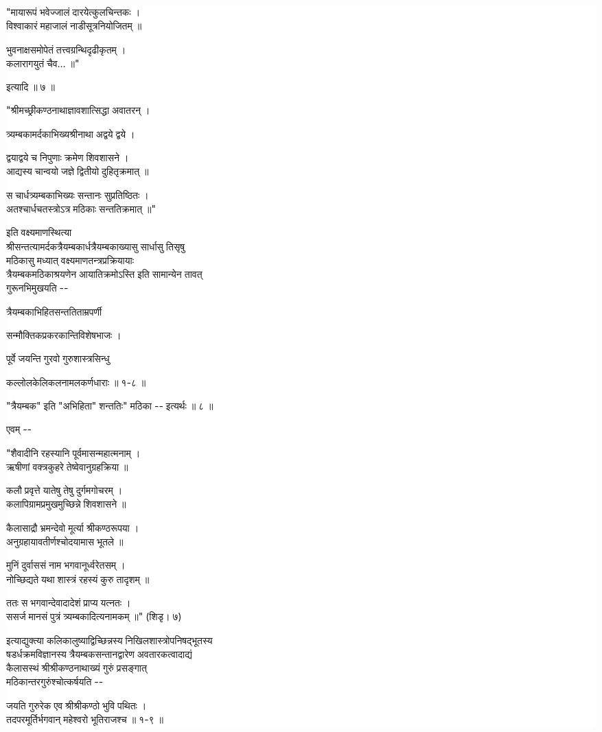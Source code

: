 "मायारूपं भवेज्जालं दारयेत्कुलचिन्तकः ।  
विश्वाकारं महाजालं नाडीसूत्रनियोजितम् ॥  

भुवनाक्षसमोपेतं तत्त्वग्रन्थिदृढीकृतम् ।  
कलारागयुतं चैव… ॥"   

इत्यादि ॥ ७ ॥  

"श्रीमच्छ्रीकण्ठनाथाज्ञावशात्सिद्धा अवातरन् ।  

त्र्यम्बकामर्दकाभिख्यश्रीनाथा अद्वये द्वये ।  

द्वयाद्वये च निपुणाः क्रमेण शिवशासने ।  
आद्यस्य चान्वयो जज्ञे द्वितीयो दुहितृक्रमात् ॥  

स चार्धत्र्यम्बकाभिख्यः सन्तानः सुप्रतिष्ठितः ।  
अतश्चार्धचतस्त्रोऽत्र मठिकाः सन्ततिक्रमात् ॥"  

इति वक्ष्यमाणस्थित्या   
श्रीसन्तत्यामर्दकत्रैयम्बकार्धत्रैयम्बकाख्यासु सार्धासु तिसृषु   
मठिकासु मध्यात् वक्ष्यमाणतन्त्रप्रक्रियायाः   
त्रैयम्बकमठिकाश्रयणेन आयातिक्रमोऽस्ति इति सामान्येन तावत्   
गुरूनभिमुखयति --   


त्रैयम्बकाभिहितसन्ततिताम्रपर्णी  

सन्मौक्तिकप्रकरकान्तिविशेषभाजः ।  

पूर्वे जयन्ति गुरवो गुरुशास्त्रसिन्धु		  

कल्लोलकेलिकलनामलकर्णधाराः ॥ १-८ ॥  


"त्रैयम्बक" इति "अभिहिता" शन्ततिः" मठिका -- इत्यर्थः ॥ ८ ॥  

एवम् --    

"शैवादीनि रहस्यानि पूर्वमासन्महात्मनाम् ।  
ऋषीणां वक्त्रकुहरे तेष्वेवानुग्रहक्रिया ॥  

कलौ प्रवृत्ते यातेषु तेषु दुर्गमगोचरम् ।  
कलापिग्रामप्रमुखमुच्छिन्ने शिवशासने ॥  

कैलासाद्रौ भ्रमन्देवो मूर्त्या श्रीकण्ठरूपया ।  
अनुग्रहायावतीर्णश्चोदयामास भूतले ॥  

मुनिं दुर्वाससं नाम भगवानूर्ध्वरेतसम् ।  
नोच्छिद्यते यथा शास्त्रं रहस्यं कुरु तादृशम् ॥  

ततः स भगवान्देवादादेशं प्राप्य यत्नतः ।  
ससर्ज मानसं पुत्रं त्र्यम्बकादित्यनामकम् ॥" (शिडृ। ७)  

इत्याद्युक्त्या कलिकालुष्याद्विच्छिन्नस्य निखिलशास्त्रोपनिषद्भूतस्य   
षडर्धक्रमविज्ञानस्य त्रैयम्बकसन्तानद्वारेण अवतारकत्वादाद्यं   
कैलासस्थं श्रीश्रीकण्ठनाथाख्यं गुरुं प्रसङ्गात्   
मठिकान्तरगुरुंश्चोत्कर्षयति --   


जयति गुरुरेक एव श्रीश्रीकण्ठो भुवि पथितः ।  
तदपरमूर्तिर्भगवान् महेश्वरो भूतिराजश्च ॥ १-९ ॥  
